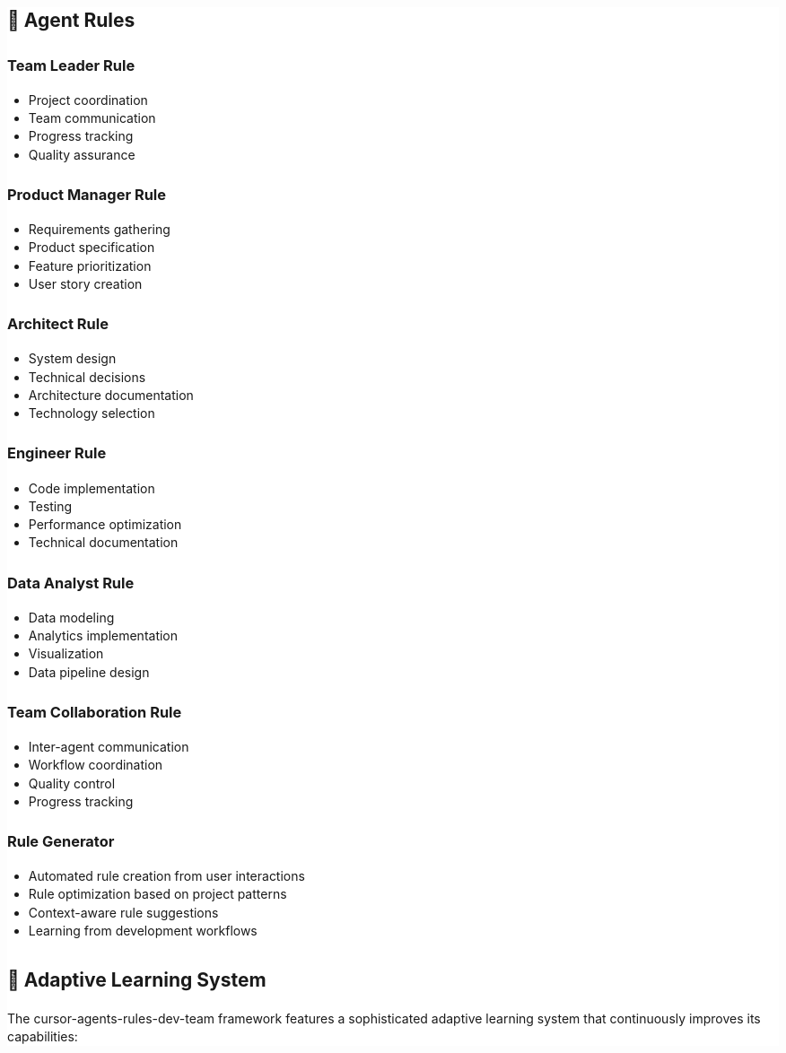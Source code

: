 ## 🤖 Agent Rules

### Team Leader Rule
- Project coordination
- Team communication
- Progress tracking
- Quality assurance

### Product Manager Rule
- Requirements gathering
- Product specification
- Feature prioritization
- User story creation

### Architect Rule
- System design
- Technical decisions
- Architecture documentation
- Technology selection

### Engineer Rule
- Code implementation
- Testing
- Performance optimization
- Technical documentation

### Data Analyst Rule
- Data modeling
- Analytics implementation
- Visualization
- Data pipeline design

### Team Collaboration Rule
- Inter-agent communication
- Workflow coordination
- Quality control
- Progress tracking

### Rule Generator
- Automated rule creation from user interactions
- Rule optimization based on project patterns
- Context-aware rule suggestions
- Learning from development workflows

## 🧠 Adaptive Learning System

The cursor-agents-rules-dev-team framework features a sophisticated adaptive learning system that continuously improves its capabilities:
